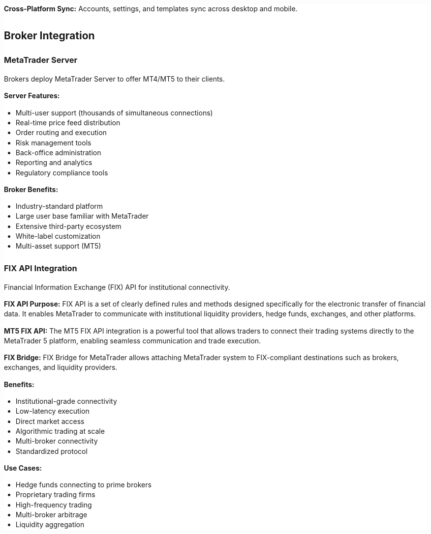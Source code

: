 **Cross-Platform Sync:**
Accounts, settings, and templates sync across desktop and mobile.

## Broker Integration

### MetaTrader Server

Brokers deploy MetaTrader Server to offer MT4/MT5 to their clients.

**Server Features:**
- Multi-user support (thousands of simultaneous connections)
- Real-time price feed distribution
- Order routing and execution
- Risk management tools
- Back-office administration
- Reporting and analytics
- Regulatory compliance tools

**Broker Benefits:**
- Industry-standard platform
- Large user base familiar with MetaTrader
- Extensive third-party ecosystem
- White-label customization
- Multi-asset support (MT5)

### FIX API Integration

Financial Information Exchange (FIX) API for institutional connectivity.

**FIX API Purpose:**
FIX API is a set of clearly defined rules and methods designed specifically for the electronic transfer of financial data. It enables MetaTrader to communicate with institutional liquidity providers, hedge funds, exchanges, and other platforms.

**MT5 FIX API:**
The MT5 FIX API integration is a powerful tool that allows traders to connect their trading systems directly to the MetaTrader 5 platform, enabling seamless communication and trade execution.

**FIX Bridge:**
FIX Bridge for MetaTrader allows attaching MetaTrader system to FIX-compliant destinations such as brokers, exchanges, and liquidity providers.

**Benefits:**
- Institutional-grade connectivity
- Low-latency execution
- Direct market access
- Algorithmic trading at scale
- Multi-broker connectivity
- Standardized protocol

**Use Cases:**
- Hedge funds connecting to prime brokers
- Proprietary trading firms
- High-frequency trading
- Multi-broker arbitrage
- Liquidity aggregation
